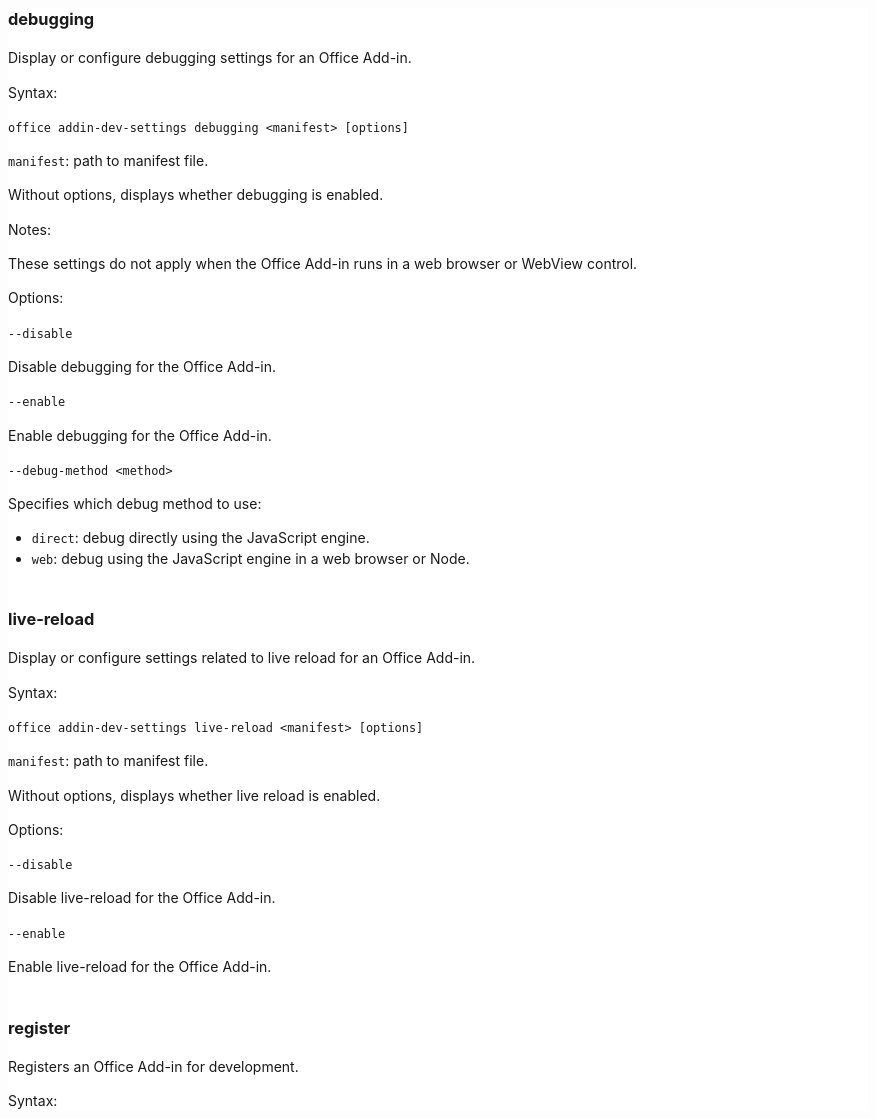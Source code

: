 # 

### debugging 
Display or configure debugging settings for an Office Add-in. 

Syntax:

`office addin-dev-settings debugging <manifest> [options]`

`manifest`: path to manifest file. 

Without options, displays whether debugging is enabled.

Notes:

These settings do not apply when the Office Add-in runs in a web browser or WebView control.

Options:

`--disable`

Disable debugging for the Office Add-in.

`--enable`

Enable debugging for the Office Add-in.
 
`--debug-method <method>`

Specifies which debug method to use: 
* `direct`: debug directly using the JavaScript engine.
* `web`: debug using the JavaScript engine in a web browser or Node.

#

### live-reload 
Display or configure settings related to live reload for an Office Add-in. 

Syntax:

`office addin-dev-settings live-reload <manifest> [options]`

`manifest`: path to manifest file. 

Without options, displays whether live reload is enabled.

Options:

`--disable`

Disable live-reload for the Office Add-in.

`--enable`

Enable live-reload for the Office Add-in.
 
#

### register 
Registers an Office Add-in for development. 

Syntax:
